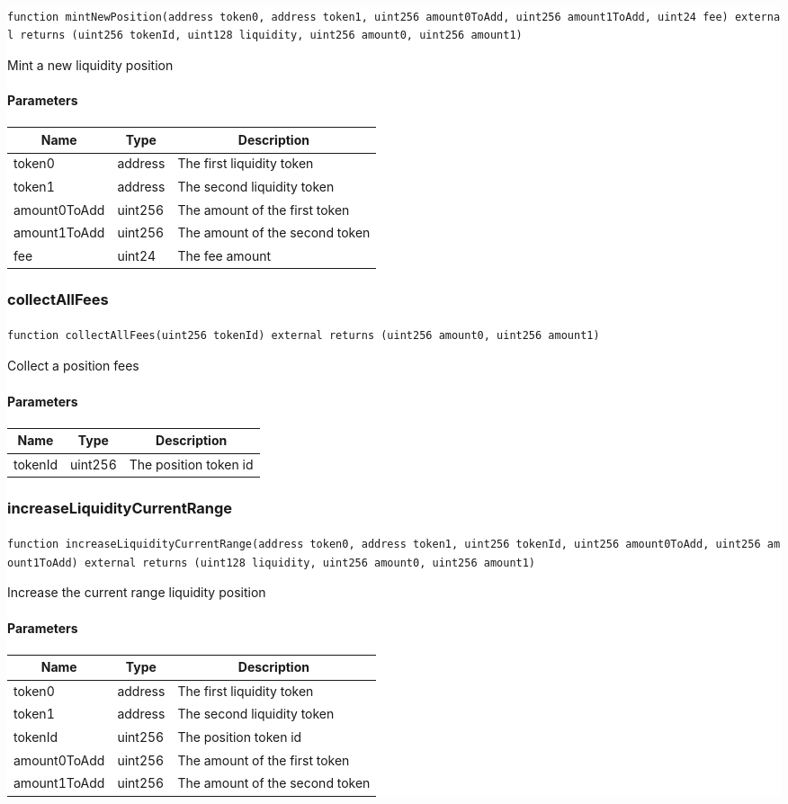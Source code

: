```solidity
function mintNewPosition(address token0, address token1, uint256 amount0ToAdd, uint256 amount1ToAdd, uint24 fee) external returns (uint256 tokenId, uint128 liquidity, uint256 amount0, uint256 amount1)
```

Mint a new liquidity position

#### Parameters

| Name | Type | Description |
| ---- | ---- | ----------- |
| token0 | address | The first liquidity token |
| token1 | address | The second liquidity token |
| amount0ToAdd | uint256 | The amount of the first token |
| amount1ToAdd | uint256 | The amount of the second token |
| fee | uint24 | The fee amount |

### collectAllFees

```solidity
function collectAllFees(uint256 tokenId) external returns (uint256 amount0, uint256 amount1)
```

Collect a position fees

#### Parameters

| Name | Type | Description |
| ---- | ---- | ----------- |
| tokenId | uint256 | The position token id |

### increaseLiquidityCurrentRange

```solidity
function increaseLiquidityCurrentRange(address token0, address token1, uint256 tokenId, uint256 amount0ToAdd, uint256 amount1ToAdd) external returns (uint128 liquidity, uint256 amount0, uint256 amount1)
```

Increase the current range liquidity position

#### Parameters

| Name | Type | Description |
| ---- | ---- | ----------- |
| token0 | address | The first liquidity token |
| token1 | address | The second liquidity token |
| tokenId | uint256 | The position token id |
| amount0ToAdd | uint256 | The amount of the first token |
| amount1ToAdd | uint256 | The amount of the second token |
